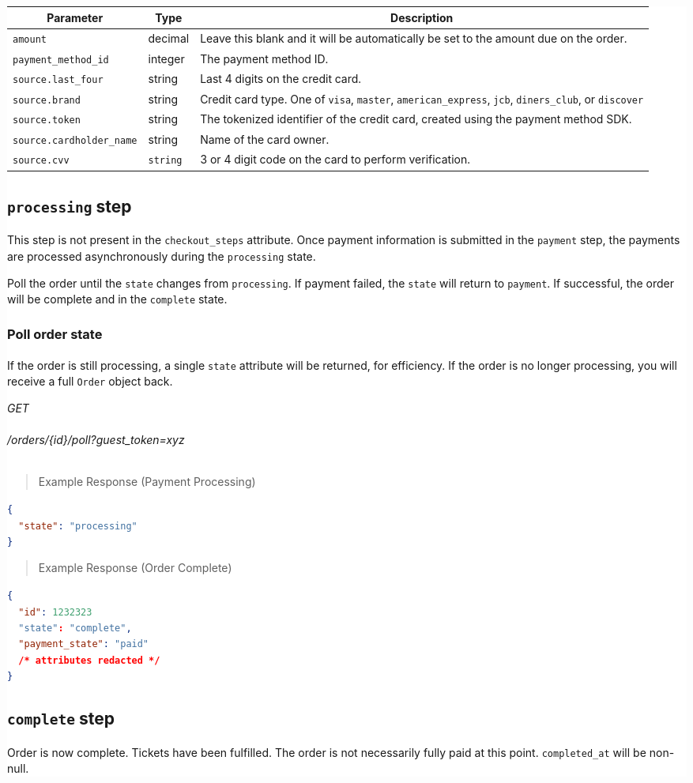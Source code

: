 Parameter                 | Type     | Description
------------------------- | ------   | -----------
`amount`                  | decimal  | Leave this blank and it will be automatically be set to the amount due on the order.
`payment_method_id`       | integer  | The payment method ID.
`source.last_four`        | string   | Last 4 digits on the credit card.
`source.brand`            | string   | Credit card type. One of `visa`, `master`, `american_express`, `jcb`, `diners_club`, or `discover`
`source.token`            | string   | The tokenized identifier of the credit card, created using the payment method SDK.
`source.cardholder_name`  | string   | Name of the card owner.
`source.cvv`              | `string` | 3 or 4 digit code on the card to perform verification.

## `processing` step
This step is not present in the `checkout_steps` attribute. Once payment information is submitted in the `payment` step, the payments are processed asynchronously during the `processing` state.

Poll the order until the `state` changes from `processing`. If payment failed, the `state` will return to `payment`. If successful, the order will be complete and in the `complete` state.

### Poll order state
If the order is still processing, a single `state` attribute will be returned, for efficiency. If the order is no longer processing, you will receive a full `Order` object back.

<div class="api-endpoint">
	<div class="endpoint-data">
		<i class="label label-get">GET</i>
		<h6>/orders/{id}/poll?guest_token=xyz</h6>
	</div>
</div>

> Example Response (Payment Processing)

```json
{
  "state": "processing"
}
```

> Example Response (Order Complete)

```json
{
  "id": 1232323
  "state": "complete",
  "payment_state": "paid"
  /* attributes redacted */
}
```

## `complete` step
Order is now complete. Tickets have been fulfilled. The order is not necessarily fully paid at this point. `completed_at` will be non-null.
